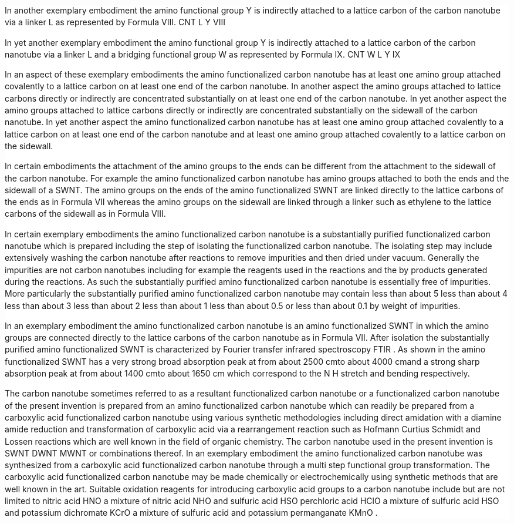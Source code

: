 In another exemplary embodiment the amino functional group Y is indirectly attached to a lattice carbon of the carbon nanotube via a linker L as represented by Formula VIII. CNT L Y VIII

In yet another exemplary embodiment the amino functional group Y is indirectly attached to a lattice carbon of the carbon nanotube via a linker L and a bridging functional group W as represented by Formula IX. CNT W L Y IX

In an aspect of these exemplary embodiments the amino functionalized carbon nanotube has at least one amino group attached covalently to a lattice carbon on at least one end of the carbon nanotube. In another aspect the amino groups attached to lattice carbons directly or indirectly are concentrated substantially on at least one end of the carbon nanotube. In yet another aspect the amino groups attached to lattice carbons directly or indirectly are concentrated substantially on the sidewall of the carbon nanotube. In yet another aspect the amino functionalized carbon nanotube has at least one amino group attached covalently to a lattice carbon on at least one end of the carbon nanotube and at least one amino group attached covalently to a lattice carbon on the sidewall.

In certain embodiments the attachment of the amino groups to the ends can be different from the attachment to the sidewall of the carbon nanotube. For example the amino functionalized carbon nanotube has amino groups attached to both the ends and the sidewall of a SWNT. The amino groups on the ends of the amino functionalized SWNT are linked directly to the lattice carbons of the ends as in Formula VII whereas the amino groups on the sidewall are linked through a linker such as ethylene to the lattice carbons of the sidewall as in Formula VIII.

In certain exemplary embodiments the amino functionalized carbon nanotube is a substantially purified functionalized carbon nanotube which is prepared including the step of isolating the functionalized carbon nanotube. The isolating step may include extensively washing the carbon nanotube after reactions to remove impurities and then dried under vacuum. Generally the impurities are not carbon nanotubes including for example the reagents used in the reactions and the by products generated during the reactions. As such the substantially purified amino functionalized carbon nanotube is essentially free of impurities. More particularly the substantially purified amino functionalized carbon nanotube may contain less than about 5 less than about 4 less than about 3 less than about 2 less than about 1 less than about 0.5 or less than about 0.1 by weight of impurities.

In an exemplary embodiment the amino functionalized carbon nanotube is an amino functionalized SWNT in which the amino groups are connected directly to the lattice carbons of the carbon nanotube as in Formula VII. After isolation the substantially purified amino functionalized SWNT is characterized by Fourier transfer infrared spectroscopy FTIR . As shown in the amino functionalized SWNT has a very strong broad absorption peak at from about 2500 cmto about 4000 cmand a strong sharp absorption peak at from about 1400 cmto about 1650 cm which correspond to the N H stretch and bending respectively.

The carbon nanotube sometimes referred to as a resultant functionalized carbon nanotube or a functionalized carbon nanotube of the present invention is prepared from an amino functionalized carbon nanotube which can readily be prepared from a carboxylic acid functionalized carbon nanotube using various synthetic methodologies including direct amidation with a diamine amide reduction and transformation of carboxylic acid via a rearrangement reaction such as Hofmann Curtius Schmidt and Lossen reactions which are well known in the field of organic chemistry. The carbon nanotube used in the present invention is SWNT DWNT MWNT or combinations thereof. In an exemplary embodiment the amino functionalized carbon nanotube was synthesized from a carboxylic acid functionalized carbon nanotube through a multi step functional group transformation. The carboxylic acid functionalized carbon nanotube may be made chemically or electrochemically using synthetic methods that are well known in the art. Suitable oxidation reagents for introducing carboxylic acid groups to a carbon nanotube include but are not limited to nitric acid HNO a mixture of nitric acid NHO and sulfuric acid HSO perchloric acid HClO a mixture of sulfuric acid HSO and potassium dichromate KCrO a mixture of sulfuric acid and potassium permanganate KMnO .
